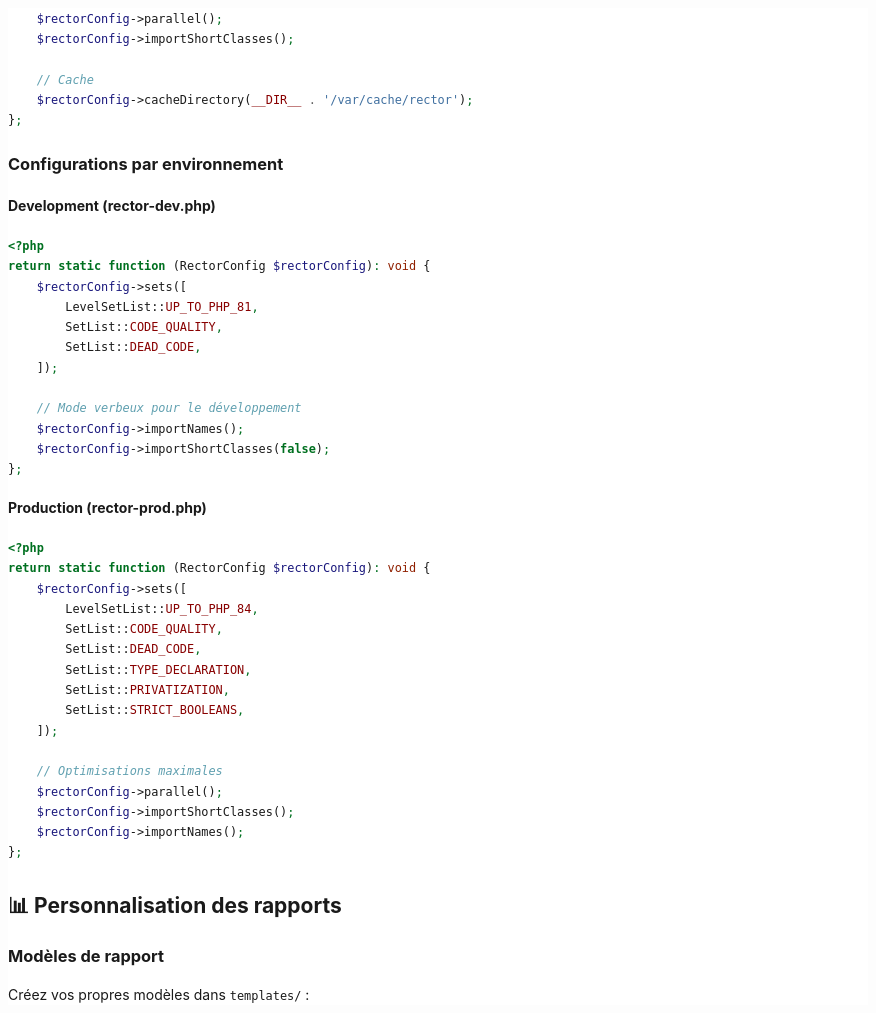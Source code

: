 ```php
    $rectorConfig->parallel();
    $rectorConfig->importShortClasses();
    
    // Cache
    $rectorConfig->cacheDirectory(__DIR__ . '/var/cache/rector');
};
```

### Configurations par environnement

#### Development (rector-dev.php)
```php
<?php
return static function (RectorConfig $rectorConfig): void {
    $rectorConfig->sets([
        LevelSetList::UP_TO_PHP_81,
        SetList::CODE_QUALITY,
        SetList::DEAD_CODE,
    ]);
    
    // Mode verbeux pour le développement
    $rectorConfig->importNames();
    $rectorConfig->importShortClasses(false);
};
```

#### Production (rector-prod.php)
```php
<?php
return static function (RectorConfig $rectorConfig): void {
    $rectorConfig->sets([
        LevelSetList::UP_TO_PHP_84,
        SetList::CODE_QUALITY,
        SetList::DEAD_CODE,
        SetList::TYPE_DECLARATION,
        SetList::PRIVATIZATION,
        SetList::STRICT_BOOLEANS,
    ]);
    
    // Optimisations maximales
    $rectorConfig->parallel();
    $rectorConfig->importShortClasses();
    $rectorConfig->importNames();
};
```

## 📊 Personnalisation des rapports

### Modèles de rapport

Créez vos propres modèles dans `templates/` :
